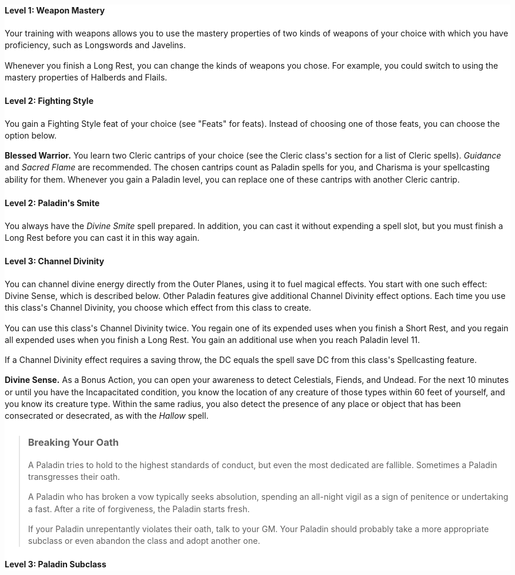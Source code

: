 #### Level 1: Weapon Mastery

Your training with weapons allows you to use the mastery properties of two kinds of weapons of your choice with which you have proficiency, such as Longswords and Javelins.

Whenever you finish a Long Rest, you can change the kinds of weapons you chose. For example, you could switch to using the mastery properties of Halberds and Flails.

#### Level 2: Fighting Style

You gain a Fighting Style feat of your choice (see "Feats" for feats). Instead of choosing one of those feats, you can choose the option below.

**Blessed Warrior.** You learn two Cleric cantrips of your choice (see the Cleric class's section for a list of Cleric spells). *Guidance* and *Sacred Flame* are recommended. The chosen cantrips count as Paladin spells for you, and Charisma is your spellcasting ability for them. Whenever you gain a Paladin level, you can replace one of these cantrips with another Cleric cantrip.

#### Level 2: Paladin's Smite

You always have the *Divine Smite* spell prepared. In addition, you can cast it without expending a spell slot, but you must finish a Long Rest before you can cast it in this way again.

#### Level 3: Channel Divinity

You can channel divine energy directly from the Outer Planes, using it to fuel magical effects. You start with one such effect: Divine Sense, which is described below. Other Paladin features give additional Channel Divinity effect options. Each time you use this class's Channel Divinity, you choose which effect from this class to create.

You can use this class's Channel Divinity twice. You regain one of its expended uses when you finish a Short Rest, and you regain all expended uses when you finish a Long Rest. You gain an additional use when you reach Paladin level 11.

If a Channel Divinity effect requires a saving throw, the DC equals the spell save DC from this class's Spellcasting feature.

**Divine Sense.** As a Bonus Action, you can open your awareness to detect Celestials, Fiends, and Undead. For the next 10 minutes or until you have the Incapacitated condition, you know the location of any creature of those types within 60 feet of yourself, and you know its creature type. Within the same radius, you also detect the presence of any place or object that has been consecrated or desecrated, as with the *Hallow* spell.

> ### Breaking Your Oath
>
> A Paladin tries to hold to the highest standards of conduct, but even the most dedicated are fallible. Sometimes a Paladin transgresses their oath.
>
> A Paladin who has broken a vow typically seeks absolution, spending an all-night vigil as a sign of penitence or undertaking a fast. After a rite of forgiveness, the Paladin starts fresh.
>
> If your Paladin unrepentantly violates their oath, talk to your GM. Your Paladin should probably take a more appropriate subclass or even abandon the class and adopt another one.

#### Level 3: Paladin Subclass
